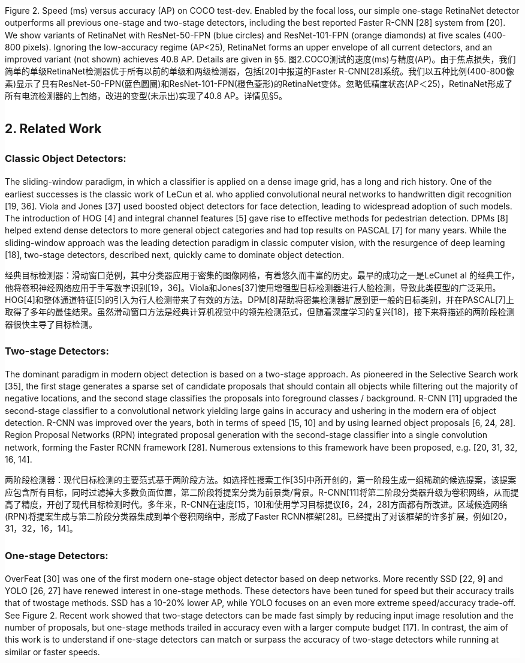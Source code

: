 Figure 2. Speed (ms) versus accuracy (AP) on COCO test-dev. Enabled by the focal loss, our simple one-stage RetinaNet detector outperforms all previous one-stage and two-stage detectors, including the best reported Faster R-CNN [28] system from [20]. We show variants of RetinaNet with ResNet-50-FPN (blue circles) and ResNet-101-FPN (orange diamonds) at five scales (400-800 pixels). Ignoring the low-accuracy regime (AP<25), RetinaNet forms an upper envelope of all current detectors, and an improved variant (not shown) achieves 40.8 AP. Details are given in §5.
图2.COCO测试的速度(ms)与精度(AP)。由于焦点损失，我们简单的单级RetinaNet检测器优于所有以前的单级和两级检测器，包括[20]中报道的Faster R-CNN[28]系统。我们以五种比例(400-800像素)显示了具有ResNet-50-FPN(蓝色圆圈)和ResNet-101-FPN(橙色菱形)的RetinaNet变体。忽略低精度状态(AP＜25)，RetinaNet形成了所有电流检测器的上包络，改进的变型(未示出)实现了40.8 AP。详情见§5。

## 2. Related Work
### Classic Object Detectors: 
The sliding-window paradigm, in which a classifier is applied on a dense image grid, has a long and rich history. One of the earliest successes is the classic work of LeCun et al. who applied convolutional neural networks to handwritten digit recognition [19, 36]. Viola and Jones [37] used boosted object detectors for face detection, leading to widespread adoption of such models. The introduction of HOG [4] and integral channel features [5] gave rise to effective methods for pedestrian detection. DPMs [8] helped extend dense detectors to more general object categories and had top results on PASCAL [7] for many years. While the sliding-window approach was the leading detection paradigm in classic computer vision, with the resurgence of deep learning [18], two-stage detectors, described next, quickly came to dominate object detection.

经典目标检测器：滑动窗口范例，其中分类器应用于密集的图像网格，有着悠久而丰富的历史。最早的成功之一是LeCunet al 的经典工作，他将卷积神经网络应用于手写数字识别[19，36]。Viola和Jones[37]使用增强型目标检测器进行人脸检测，导致此类模型的广泛采用。HOG[4]和整体通道特征[5]的引入为行人检测带来了有效的方法。DPM[8]帮助将密集检测器扩展到更一般的目标类别，并在PASCAL[7]上取得了多年的最佳结果。虽然滑动窗口方法是经典计算机视觉中的领先检测范式，但随着深度学习的复兴[18]，接下来将描述的两阶段检测器很快主导了目标检测。

### Two-stage Detectors: 
The dominant paradigm in modern object detection is based on a two-stage approach. As pioneered in the Selective Search work [35], the first stage generates a sparse set of candidate proposals that should contain all objects while filtering out the majority of negative locations, and the second stage classifies the proposals into foreground classes / background. R-CNN [11] upgraded the second-stage classifier to a convolutional network yielding large gains in accuracy and ushering in the modern era of object detection. R-CNN was improved over the years, both in terms of speed [15, 10] and by using learned object proposals [6, 24, 28]. Region Proposal Networks (RPN) integrated proposal generation with the second-stage classifier into a single convolution network, forming the Faster RCNN framework [28]. Numerous extensions to this framework have been proposed, e.g. [20, 31, 32, 16, 14].

两阶段检测器：现代目标检测的主要范式基于两阶段方法。如选择性搜索工作[35]中所开创的，第一阶段生成一组稀疏的候选提案，该提案应包含所有目标，同时过滤掉大多数负面位置，第二阶段将提案分类为前景类/背景。R-CNN[11]将第二阶段分类器升级为卷积网络，从而提高了精度，开创了现代目标检测时代。多年来，R-CNN在速度[15，10]和使用学习目标提议[6，24，28]方面都有所改进。区域候选网络(RPN)将提案生成与第二阶段分类器集成到单个卷积网络中，形成了Faster RCNN框架[28]。已经提出了对该框架的许多扩展，例如[20，31，32，16，14]。

### One-stage Detectors: 
OverFeat [30] was one of the first modern one-stage object detector based on deep networks. More recently SSD [22, 9] and YOLO [26, 27] have renewed interest in one-stage methods. These detectors have been tuned for speed but their accuracy trails that of twostage methods. SSD has a 10-20% lower AP, while YOLO focuses on an even more extreme speed/accuracy trade-off. See Figure 2. Recent work showed that two-stage detectors can be made fast simply by reducing input image resolution and the number of proposals, but one-stage methods trailed in accuracy even with a larger compute budget [17]. In contrast, the aim of this work is to understand if one-stage detectors can match or surpass the accuracy of two-stage detectors while running at similar or faster speeds.
